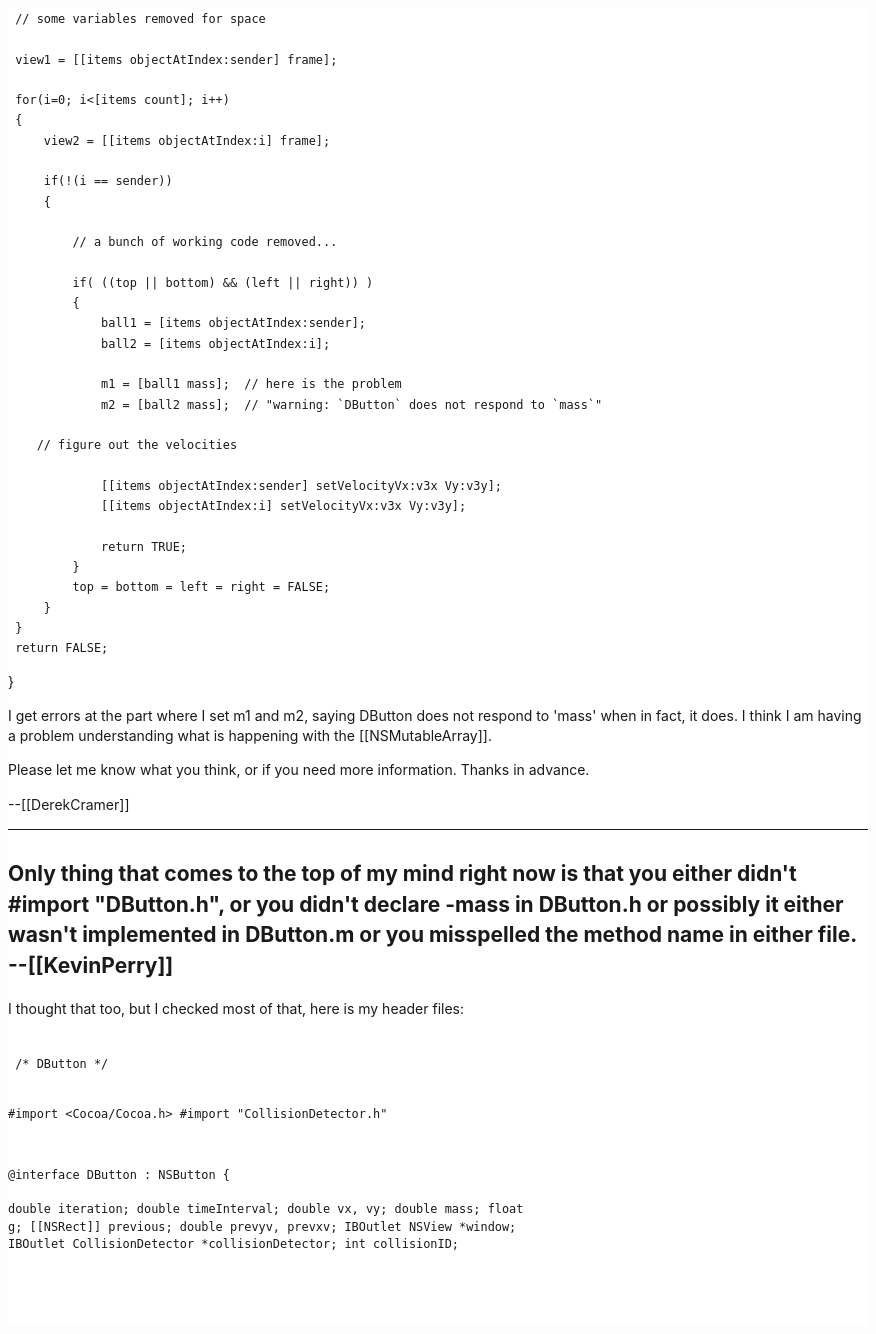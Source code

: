      // some variables removed for space
 
     view1 = [[items objectAtIndex:sender] frame];
     
     for(i=0; i<[items count]; i++)
     {
         view2 = [[items objectAtIndex:i] frame];
 
         if(!(i == sender))
         {
             
             // a bunch of working code removed...            
            
             if( ((top || bottom) && (left || right)) )
             {
                 ball1 = [items objectAtIndex:sender];
                 ball2 = [items objectAtIndex:i];
                 
                 m1 = [ball1 mass];  // here is the problem
                 m2 = [ball2 mass];  // "warning: `DButton` does not respond to `mass`"
                 
 		// figure out the velocities
 
                 [[items objectAtIndex:sender] setVelocityVx:v3x Vy:v3y];
                 [[items objectAtIndex:i] setVelocityVx:v3x Vy:v3y];
 
                 return TRUE;
             }
             top = bottom = left = right = FALSE;
         }
     }
     return FALSE;
 }
</code>

I get errors at the part where I set m1 and m2, saying DButton does not respond to 'mass' when in fact, it does.  I think I am having a problem understanding what is happening with the [[NSMutableArray]].

Please let me know what you think, or if you need more information.  Thanks in advance.

--[[DerekCramer]]

----

Only thing that comes to the top of my mind right now is that you either didn't #import "DButton.h", or you didn't declare -mass in DButton.h or possibly it either wasn't implemented in DButton.m or you misspelled the method name in either file. --[[KevinPerry]] 
----
I thought that too, but I checked most of that, here is my header files:

<code>
 /* DButton */
 
 #import <Cocoa/Cocoa.h>
 #import "CollisionDetector.h"
 
 
 @interface DButton : NSButton
 {    
     double iteration;
     double timeInterval;
     double vx, vy;
     double mass;
     float g;
     [[NSRect]] previous;
     double prevyv, prevxv;
     IBOutlet NSView *window;
     IBOutlet CollisionDetector *collisionDetector;
     int collisionID;
     